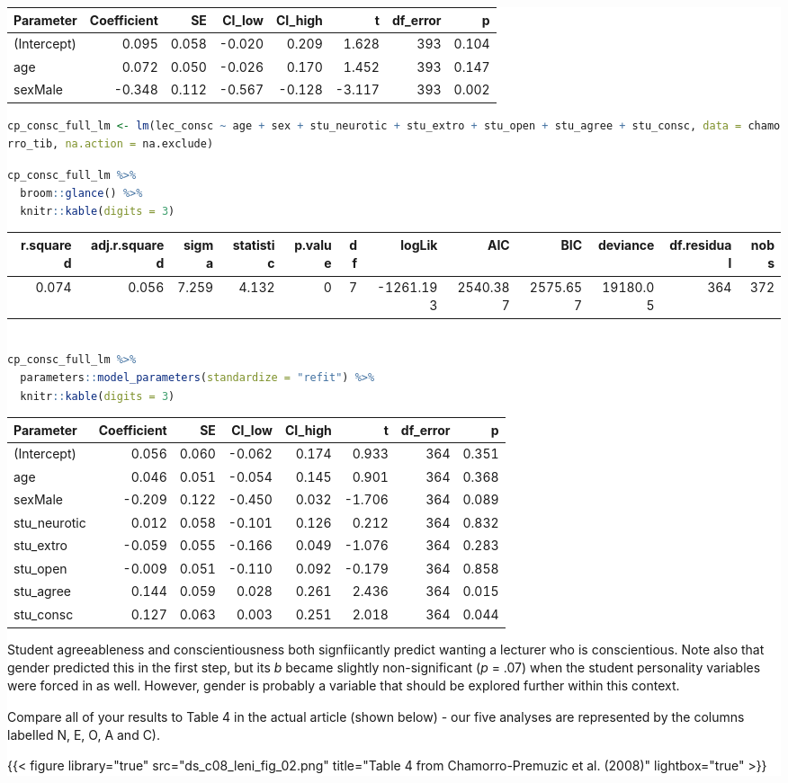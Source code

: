 |Parameter   | Coefficient|    SE| CI_low| CI_high|      t| df_error|     p|
|:-----------|-----------:|-----:|------:|-------:|------:|--------:|-----:|
|(Intercept) |       0.095| 0.058| -0.020|   0.209|  1.628|      393| 0.104|
|age         |       0.072| 0.050| -0.026|   0.170|  1.452|      393| 0.147|
|sexMale     |      -0.348| 0.112| -0.567|  -0.128| -3.117|      393| 0.002|



```r
cp_consc_full_lm <- lm(lec_consc ~ age + sex + stu_neurotic + stu_extro + stu_open + stu_agree + stu_consc, data = chamorro_tib, na.action = na.exclude)
```


```r
cp_consc_full_lm %>% 
  broom::glance() %>% 
  knitr::kable(digits = 3)
```



| r.squared| adj.r.squared| sigma| statistic| p.value| df|    logLik|      AIC|      BIC| deviance| df.residual| nobs|
|---------:|-------------:|-----:|---------:|-------:|--:|---------:|--------:|--------:|--------:|-----------:|----:|
|     0.074|         0.056| 7.259|     4.132|       0|  7| -1261.193| 2540.387| 2575.657| 19180.05|         364|  372|

```r

cp_consc_full_lm %>% 
  parameters::model_parameters(standardize = "refit") %>% 
  knitr::kable(digits = 3)
```



|Parameter    | Coefficient|    SE| CI_low| CI_high|      t| df_error|     p|
|:------------|-----------:|-----:|------:|-------:|------:|--------:|-----:|
|(Intercept)  |       0.056| 0.060| -0.062|   0.174|  0.933|      364| 0.351|
|age          |       0.046| 0.051| -0.054|   0.145|  0.901|      364| 0.368|
|sexMale      |      -0.209| 0.122| -0.450|   0.032| -1.706|      364| 0.089|
|stu_neurotic |       0.012| 0.058| -0.101|   0.126|  0.212|      364| 0.832|
|stu_extro    |      -0.059| 0.055| -0.166|   0.049| -1.076|      364| 0.283|
|stu_open     |      -0.009| 0.051| -0.110|   0.092| -0.179|      364| 0.858|
|stu_agree    |       0.144| 0.059|  0.028|   0.261|  2.436|      364| 0.015|
|stu_consc    |       0.127| 0.063|  0.003|   0.251|  2.018|      364| 0.044|

Student agreeableness and conscientiousness both signfiicantly predict wanting a lecturer who is conscientious. Note also that gender predicted this in the first step, but its *b* became slightly non-significant (*p* = .07) when the student personality variables were forced in as well. However, gender is probably a variable that should be explored further within this context.

Compare all of your results to Table 4 in the actual article (shown below) - our five analyses are represented by the columns labelled N, E, O, A and C).

{{< figure library="true" src="ds_c08_leni_fig_02.png" title="Table 4 from Chamorro-Premuzic et al. (2008)" lightbox="true" >}}
